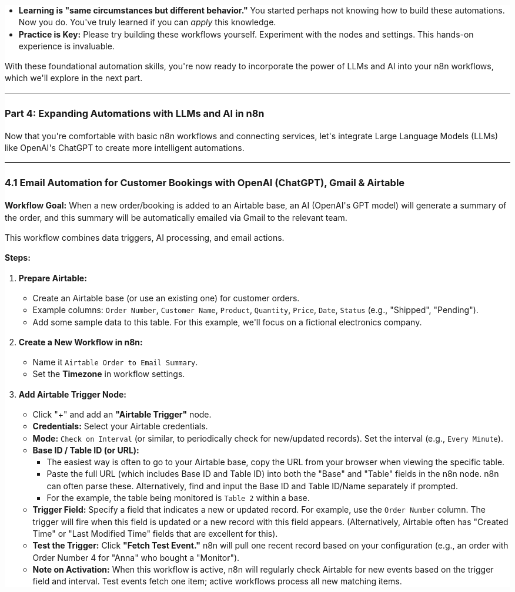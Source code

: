 * **Learning is "same circumstances but different behavior."** You started perhaps not knowing how to build these automations. Now you do. You've truly learned if you can *apply* this knowledge.  
* **Practice is Key:** Please try building these workflows yourself. Experiment with the nodes and settings. This hands-on experience is invaluable.

With these foundational automation skills, you're now ready to incorporate the power of LLMs and AI into your n8n workflows, which we'll explore in the next part.

---

### **Part 4: Expanding Automations with LLMs and AI in n8n**

Now that you're comfortable with basic n8n workflows and connecting services, let's integrate Large Language Models (LLMs) like OpenAI's ChatGPT to create more intelligent automations.

---

### 4.1 Email Automation for Customer Bookings with OpenAI (ChatGPT), Gmail & Airtable

**Workflow Goal:** When a new order/booking is added to an Airtable base, an AI (OpenAI's GPT model) will generate a summary of the order, and this summary will be automatically emailed via Gmail to the relevant team.

This workflow combines data triggers, AI processing, and email actions.

**Steps:**

1. **Prepare Airtable:**  
     
   * Create an Airtable base (or use an existing one) for customer orders.  
   * Example columns: `Order Number`, `Customer Name`, `Product`, `Quantity`, `Price`, `Date`, `Status` (e.g., "Shipped", "Pending").  
   * Add some sample data to this table. For this example, we'll focus on a fictional electronics company.

   

2. **Create a New Workflow in n8n:**  
     
   * Name it `Airtable Order to Email Summary`.  
   * Set the **Timezone** in workflow settings.

   

3. **Add Airtable Trigger Node:**  
     
   * Click "+" and add an **"Airtable Trigger"** node.  
   * **Credentials:** Select your Airtable credentials.  
   * **Mode:** `Check on Interval` (or similar, to periodically check for new/updated records). Set the interval (e.g., `Every Minute`).  
   * **Base ID / Table ID (or URL):**  
     * The easiest way is often to go to your Airtable base, copy the URL from your browser when viewing the specific table.  
     * Paste the full URL (which includes Base ID and Table ID) into both the "Base" and "Table" fields in the n8n node. n8n can often parse these. Alternatively, find and input the Base ID and Table ID/Name separately if prompted.  
     * For the example, the table being monitored is `Table 2` within a base.  
   * **Trigger Field:** Specify a field that indicates a new or updated record. For example, use the `Order Number` column. The trigger will fire when this field is updated or a new record with this field appears. (Alternatively, Airtable often has "Created Time" or "Last Modified Time" fields that are excellent for this).  
   * **Test the Trigger:** Click **"Fetch Test Event."** n8n will pull one recent record based on your configuration (e.g., an order with Order Number 4 for "Anna" who bought a "Monitor").  
   * **Note on Activation:** When this workflow is active, n8n will regularly check Airtable for new events based on the trigger field and interval. Test events fetch one item; active workflows process all new matching items.
